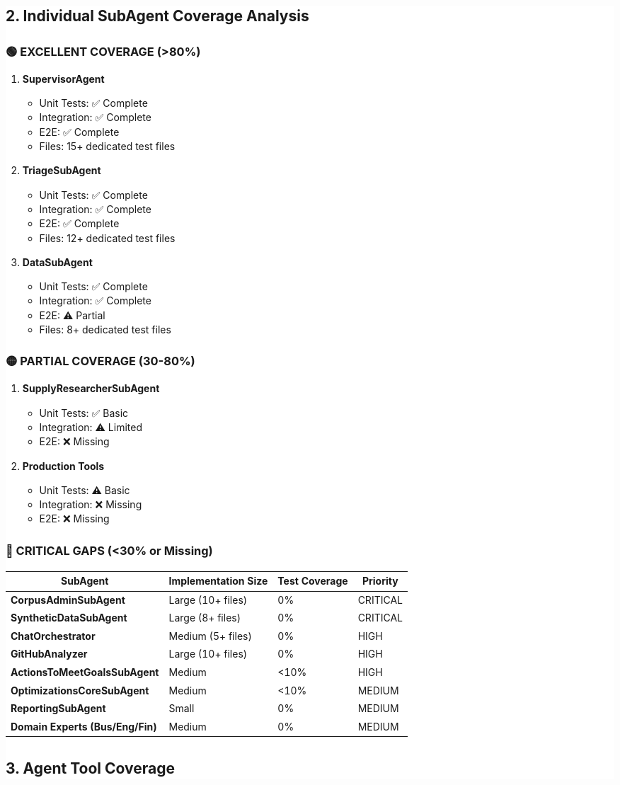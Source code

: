 ## 2. Individual SubAgent Coverage Analysis

### 🟢 EXCELLENT COVERAGE (>80%)
1. **SupervisorAgent**
   - Unit Tests: ✅ Complete
   - Integration: ✅ Complete
   - E2E: ✅ Complete
   - Files: 15+ dedicated test files

2. **TriageSubAgent**
   - Unit Tests: ✅ Complete
   - Integration: ✅ Complete
   - E2E: ✅ Complete
   - Files: 12+ dedicated test files

3. **DataSubAgent**
   - Unit Tests: ✅ Complete
   - Integration: ✅ Complete
   - E2E: ⚠️ Partial
   - Files: 8+ dedicated test files

### 🟡 PARTIAL COVERAGE (30-80%)
1. **SupplyResearcherSubAgent**
   - Unit Tests: ✅ Basic
   - Integration: ⚠️ Limited
   - E2E: ❌ Missing

2. **Production Tools**
   - Unit Tests: ⚠️ Basic
   - Integration: ❌ Missing
   - E2E: ❌ Missing

### 🔴 CRITICAL GAPS (<30% or Missing)
| SubAgent | Implementation Size | Test Coverage | Priority |
|----------|-------------------|---------------|----------|
| **CorpusAdminSubAgent** | Large (10+ files) | 0% | CRITICAL |
| **SyntheticDataSubAgent** | Large (8+ files) | 0% | CRITICAL |
| **ChatOrchestrator** | Medium (5+ files) | 0% | HIGH |
| **GitHubAnalyzer** | Large (10+ files) | 0% | HIGH |
| **ActionsToMeetGoalsSubAgent** | Medium | <10% | HIGH |
| **OptimizationsCoreSubAgent** | Medium | <10% | MEDIUM |
| **ReportingSubAgent** | Small | 0% | MEDIUM |
| **Domain Experts (Bus/Eng/Fin)** | Medium | 0% | MEDIUM |

## 3. Agent Tool Coverage
